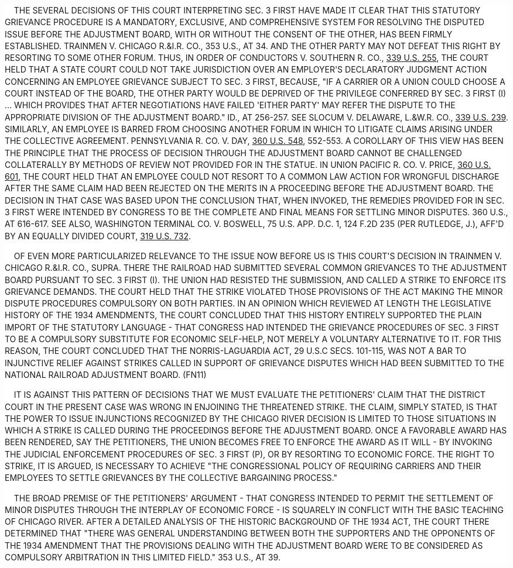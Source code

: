     THE SEVERAL DECISIONS OF THIS COURT INTERPRETING SEC. 3 FIRST HAVE MADE IT CLEAR THAT THIS STATUTORY GRIEVANCE PROCEDURE IS A MANDATORY, EXCLUSIVE, AND COMPREHENSIVE SYSTEM FOR RESOLVING THE DISPUTED ISSUE BEFORE THE ADJUSTMENT BOARD, WITH OR WITHOUT THE CONSENT OF THE OTHER, HAS BEEN FIRMLY ESTABLISHED.  TRAINMEN V. CHICAGO R.&I.R. CO., 353 U.S., AT 34.  AND THE OTHER PARTY MAY NOT DEFEAT THIS RIGHT BY RESORTING TO SOME OTHER FORUM.  THUS, IN ORDER OF CONDUCTORS V. SOUTHERN R. CO., [339 U.S. 255][/us/courts/scotus/usReporter/339/255], THE COURT HELD THAT A STATE COURT COULD NOT TAKE JURISDICTION OVER AN EMPLOYER'S DECLARATORY JUDGMENT ACTION CONCERNING AN EMPLOYEE GRIEVANCE SUBJECT TO SEC. 3 FIRST, BECAUSE, "IF A CARRIER OR A UNION COULD CHOOSE A COURT INSTEAD OF THE BOARD, THE OTHER PARTY WOULD BE DEPRIVED OF THE PRIVILEGE CONFERRED BY SEC. 3 FIRST (I)  ...  WHICH PROVIDES THAT AFTER NEGOTIATIONS HAVE FAILED 'EITHER PARTY' MAY REFER THE DISPUTE TO THE APPROPRIATE DIVISION OF THE ADJUSTMENT BOARD."  ID., AT 256-257.  SEE SLOCUM V. DELAWARE, L.&W.R. CO., [339 U.S. 239][/us/courts/scotus/usReporter/339/239].  SIMILARLY, AN EMPLOYEE IS BARRED FROM CHOOSING ANOTHER FORUM IN WHICH TO LITIGATE CLAIMS ARISING UNDER THE COLLECTIVE AGREEMENT.  PENNSYLVANIA R. CO. V. DAY, [360 U.S. 548][/us/courts/scotus/usReporter/360/548], 552-553.  A COROLLARY OF THIS VIEW HAS BEEN THE PRINCIPLE THAT THE PROCESS OF DECISION THROUGH THE ADJUSTMENT BOARD CANNOT BE CHALLENGED COLLATERALLY BY METHODS OF REVIEW NOT PROVIDED FOR IN THE STATUE.  IN UNION PACIFIC R. CO. V. PRICE, [360 U.S. 601][/us/courts/scotus/usReporter/360/601], THE COURT HELD THAT AN EMPLOYEE COULD NOT RESORT TO A COMMON LAW ACTION FOR WRONGFUL DISCHARGE AFTER THE SAME CLAIM HAD BEEN REJECTED ON THE MERITS IN A PROCEEDING BEFORE THE ADJUSTMENT BOARD.  THE DECISION IN THAT CASE WAS BASED UPON THE CONCLUSION THAT, WHEN INVOKED, THE REMEDIES PROVIDED FOR IN SEC. 3 FIRST WERE INTENDED BY CONGRESS TO BE THE COMPLETE AND FINAL MEANS FOR SETTLING MINOR DISPUTES.  360 U.S., AT 616-617.  SEE ALSO, WASHINGTON TERMINAL CO. V. BOSWELL, 75 U.S. APP. D.C. 1, 124 F.2D 235 (PER RUTLEDGE, J.), AFF'D BY AN EQUALLY DIVIDED COURT, [319 U.S. 732][/us/courts/scotus/usReporter/319/732].

    OF EVEN MORE PARTICULARIZED RELEVANCE TO THE ISSUE NOW BEFORE US IS THIS COURT'S DECISION IN TRAINMEN V. CHICAGO R.&I.R. CO., SUPRA.  THERE THE RAILROAD HAD SUBMITTED SEVERAL COMMON GRIEVANCES TO THE ADJUSTMENT BOARD PURSUANT TO SEC. 3 FIRST (I).  THE UNION HAD RESISTED THE SUBMISSION, AND CALLED A STRIKE TO ENFORCE ITS GRIEVANCE DEMANDS.  THE COURT HELD THAT THE STRIKE VIOLATED THOSE PROVISIONS OF THE ACT MAKING THE MINOR DISPUTE PROCEDURES COMPULSORY ON BOTH PARTIES.  IN AN OPINION WHICH REVIEWED AT LENGTH THE LEGISLATIVE HISTORY OF THE 1934 AMENDMENTS, THE COURT CONCLUDED THAT THIS HISTORY ENTIRELY SUPPORTED THE PLAIN IMPORT OF THE STATUTORY LANGUAGE - THAT CONGRESS HAD INTENDED THE GRIEVANCE PROCEDURES OF SEC. 3 FIRST TO BE A COMPULSORY SUBSTITUTE FOR ECONOMIC SELF-HELP, NOT MERELY A VOLUNTARY ALTERNATIVE TO IT.  FOR THIS REASON, THE COURT CONCLUDED THAT THE NORRIS-LAGUARDIA ACT, 29 U.S.C SECS. 101-115, WAS NOT A BAR TO INJUNCTIVE RELIEF AGAINST STRIKES CALLED IN SUPPORT OF GRIEVANCE DISPUTES WHICH HAD BEEN SUBMITTED TO THE NATIONAL RAILROAD ADJUSTMENT BOARD.  (FN11)

    IT IS AGAINST THIS PATTERN OF DECISIONS THAT WE MUST EVALUATE THE PETITIONERS' CLAIM THAT THE DISTRICT COURT IN THE PRESENT CASE WAS WRONG IN ENJOINING THE THREATENED STRIKE.  THE CLAIM, SIMPLY STATED, IS THAT THE POWER TO ISSUE INJUNCTIONS RECOGNIZED BY THE CHICAGO RIVER DECISION IS LIMITED TO THOSE SITUATIONS IN WHICH A STRIKE IS CALLED DURING THE PROCEEDINGS BEFORE THE ADJUSTMENT BOARD.  ONCE A FAVORABLE AWARD HAS BEEN RENDERED, SAY THE PETITIONERS, THE UNION BECOMES FREE TO ENFORCE THE AWARD AS IT WILL - BY INVOKING THE JUDICIAL ENFORCEMENT PROCEDURES OF SEC. 3 FIRST (P), OR BY RESORTING TO ECONOMIC FORCE.  THE RIGHT TO STRIKE, IT IS ARGUED, IS NECESSARY TO ACHIEVE "THE CONGRESSIONAL POLICY OF REQUIRING CARRIERS AND THEIR EMPLOYEES TO SETTLE GRIEVANCES BY THE COLLECTIVE BARGAINING PROCESS."

    THE BROAD PREMISE OF THE PETITIONERS' ARGUMENT - THAT CONGRESS INTENDED TO PERMIT THE SETTLEMENT OF MINOR DISPUTES THROUGH THE INTERPLAY OF ECONOMIC FORCE - IS SQUARELY IN CONFLICT WITH THE BASIC TEACHING OF CHICAGO RIVER.  AFTER A DETAILED ANALYSIS OF THE HISTORIC BACKGROUND OF THE 1934 ACT, THE COURT THERE DETERMINED THAT "THERE WAS GENERAL UNDERSTANDING BETWEEN BOTH THE SUPPORTERS AND THE OPPONENTS OF THE 1934 AMENDMENT THAT THE PROVISIONS DEALING WITH THE ADJUSTMENT BOARD WERE TO BE CONSIDERED AS COMPULSORY ARBITRATION IN THIS LIMITED FIELD."  353 U.S., AT 39.


[/us/courts/scotus/usReporter/373/33]: https://publicdocs.github.io/go/links?ns=uslm-x&ref=%2Fus%2Fcourts%2Fscotus%2FusReporter%2F373%2F33
[/us/courts/scotus/usReporter/353/30]: https://publicdocs.github.io/go/links?ns=uslm-x&ref=%2Fus%2Fcourts%2Fscotus%2FusReporter%2F353%2F30
[/us/courts/scotus/usReporter/370/908]: https://publicdocs.github.io/go/links?ns=uslm-x&ref=%2Fus%2Fcourts%2Fscotus%2FusReporter%2F370%2F908
[/us/courts/scotus/usReporter/325/711]: https://publicdocs.github.io/go/links?ns=uslm-x&ref=%2Fus%2Fcourts%2Fscotus%2FusReporter%2F325%2F711
[/us/courts/scotus/usReporter/353/30]: https://publicdocs.github.io/go/links?ns=uslm-x&ref=%2Fus%2Fcourts%2Fscotus%2FusReporter%2F353%2F30
[/us/courts/scotus/usReporter/360/601]: https://publicdocs.github.io/go/links?ns=uslm-x&ref=%2Fus%2Fcourts%2Fscotus%2FusReporter%2F360%2F601
[/us/courts/scotus/usReporter/339/255]: https://publicdocs.github.io/go/links?ns=uslm-x&ref=%2Fus%2Fcourts%2Fscotus%2FusReporter%2F339%2F255
[/us/courts/scotus/usReporter/339/239]: https://publicdocs.github.io/go/links?ns=uslm-x&ref=%2Fus%2Fcourts%2Fscotus%2FusReporter%2F339%2F239
[/us/courts/scotus/usReporter/360/548]: https://publicdocs.github.io/go/links?ns=uslm-x&ref=%2Fus%2Fcourts%2Fscotus%2FusReporter%2F360%2F548
[/us/courts/scotus/usReporter/360/601]: https://publicdocs.github.io/go/links?ns=uslm-x&ref=%2Fus%2Fcourts%2Fscotus%2FusReporter%2F360%2F601
[/us/courts/scotus/usReporter/319/732]: https://publicdocs.github.io/go/links?ns=uslm-x&ref=%2Fus%2Fcourts%2Fscotus%2FusReporter%2F319%2F732
[/us/usc/t45/s153]: https://publicdocs.github.io/go/links?ns=uslm&ref=%2Fus%2Fusc%2Ft45%2Fs153
[/us/usc/t45/s153]: https://publicdocs.github.io/go/links?ns=uslm&ref=%2Fus%2Fusc%2Ft45%2Fs153
[/us/courts/scotus/usReporter/325/711]: https://publicdocs.github.io/go/links?ns=uslm-x&ref=%2Fus%2Fcourts%2Fscotus%2FusReporter%2F325%2F711
[/us/courts/scotus/usReporter/353/30]: https://publicdocs.github.io/go/links?ns=uslm-x&ref=%2Fus%2Fcourts%2Fscotus%2FusReporter%2F353%2F30
[/us/stat/48/1185]: https://publicdocs.github.io/go/links?ns=uslm&ref=%2Fus%2Fstat%2F48%2F1185
[/us/stat/44/577]: https://publicdocs.github.io/go/links?ns=uslm&ref=%2Fus%2Fstat%2F44%2F577
[/us/usc/t45/s153]: https://publicdocs.github.io/go/links?ns=uslm&ref=%2Fus%2Fusc%2Ft45%2Fs153
[/us/usc/t45/s153]: https://publicdocs.github.io/go/links?ns=uslm&ref=%2Fus%2Fusc%2Ft45%2Fs153
[/us/usc/t45/s153]: https://publicdocs.github.io/go/links?ns=uslm&ref=%2Fus%2Fusc%2Ft45%2Fs153
[/us/usc/t45/s153]: https://publicdocs.github.io/go/links?ns=uslm&ref=%2Fus%2Fusc%2Ft45%2Fs153
[/us/courts/scotus/usReporter/353/927]: https://publicdocs.github.io/go/links?ns=uslm-x&ref=%2Fus%2Fcourts%2Fscotus%2FusReporter%2F353%2F927
[/us/courts/scotus/usReporter/370/195]: https://publicdocs.github.io/go/links?ns=uslm-x&ref=%2Fus%2Fcourts%2Fscotus%2FusReporter%2F370%2F195
[/us/courts/scotus/usReporter/353/30]: https://publicdocs.github.io/go/links?ns=uslm-x&ref=%2Fus%2Fcourts%2Fscotus%2FusReporter%2F353%2F30
[/us/courts/scotus/usReporter/363/564]: https://publicdocs.github.io/go/links?ns=uslm-x&ref=%2Fus%2Fcourts%2Fscotus%2FusReporter%2F363%2F564
[/us/courts/scotus/usReporter/363/574]: https://publicdocs.github.io/go/links?ns=uslm-x&ref=%2Fus%2Fcourts%2Fscotus%2FusReporter%2F363%2F574
[/us/courts/scotus/usReporter/363/593]: https://publicdocs.github.io/go/links?ns=uslm-x&ref=%2Fus%2Fcourts%2Fscotus%2FusReporter%2F363%2F593
[/us/courts/scotus/usReporter/372/682]: https://publicdocs.github.io/go/links?ns=uslm-x&ref=%2Fus%2Fcourts%2Fscotus%2FusReporter%2F372%2F682
[/us/courts/scotus/usReporter/360/601]: https://publicdocs.github.io/go/links?ns=uslm-x&ref=%2Fus%2Fcourts%2Fscotus%2FusReporter%2F360%2F601
[/us/courts/scotus/usReporter/360/548]: https://publicdocs.github.io/go/links?ns=uslm-x&ref=%2Fus%2Fcourts%2Fscotus%2FusReporter%2F360%2F548
[/us/courts/scotus/usReporter/337/426]: https://publicdocs.github.io/go/links?ns=uslm-x&ref=%2Fus%2Fcourts%2Fscotus%2FusReporter%2F337%2F426
[/us/courts/scotus/usReporter/312/630]: https://publicdocs.github.io/go/links?ns=uslm-x&ref=%2Fus%2Fcourts%2Fscotus%2FusReporter%2F312%2F630
